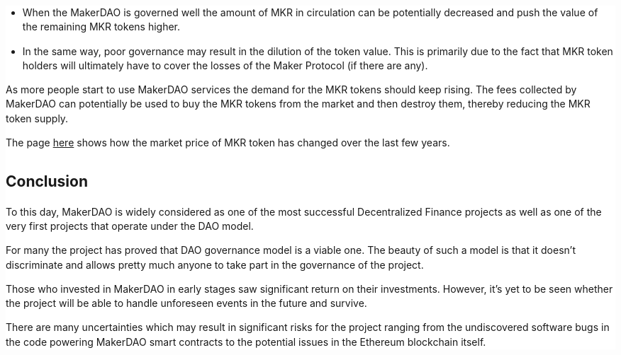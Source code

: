 - When the MakerDAO is governed well the amount of MKR in circulation can be potentially decreased and push the value of the remaining MKR tokens higher. 

- In the same way, poor governance may result in the dilution of the token value. This is primarily due to the fact that MKR token holders will ultimately have to cover the losses of the Maker Protocol (if there are any).

As more people start to use MakerDAO services the demand for the MKR tokens should keep rising. The fees collected by MakerDAO can potentially be used to buy the MKR tokens from the market and then destroy them, thereby reducing the MKR token supply.

The page [here](https://coinmarketcap.com/currencies/maker/) shows how the market price of MKR token has changed over the last few years.

## Conclusion

To this day, MakerDAO is widely considered as one of the most successful Decentralized Finance projects as well as one of the very first projects that operate under the DAO model. 

For many the project has proved that DAO governance model is a viable one. The beauty of such a model is that it doesn’t discriminate and allows pretty much anyone to take part in the governance of the project. 

Those who invested in MakerDAO in early stages saw significant return on their investments. However, it’s yet to be seen whether the project will be able to handle unforeseen events in the future and survive. 

There are many uncertainties which may result in significant risks for the project ranging from the undiscovered software bugs in the code powering MakerDAO smart contracts to the potential issues in the Ethereum blockchain itself.
